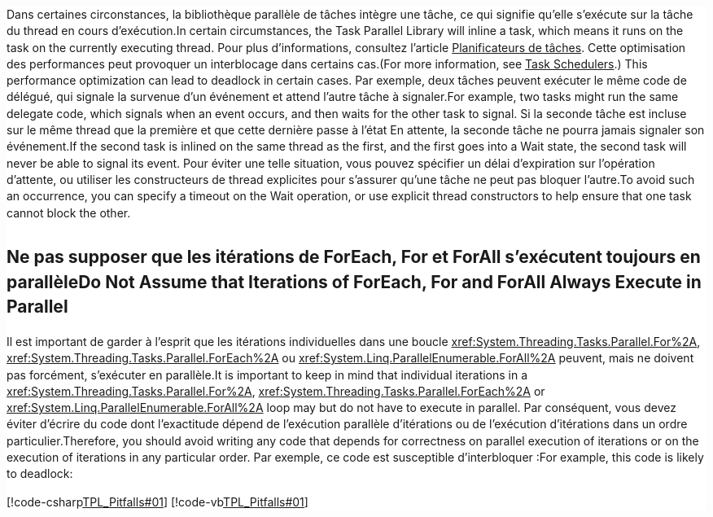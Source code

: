  <span data-ttu-id="3e797-144">Dans certaines circonstances, la bibliothèque parallèle de tâches intègre une tâche, ce qui signifie qu’elle s’exécute sur la tâche du thread en cours d’exécution.</span><span class="sxs-lookup"><span data-stu-id="3e797-144">In certain circumstances, the Task Parallel Library will inline a task, which means it runs on the task on the currently executing thread.</span></span> <span data-ttu-id="3e797-145">Pour plus d’informations, consultez l’article [Planificateurs de tâches](https://msdn.microsoft.com/library/638f8ea5-21db-47a2-a934-86e1e961bf65). Cette optimisation des performances peut provoquer un interblocage dans certains cas.</span><span class="sxs-lookup"><span data-stu-id="3e797-145">(For more information, see [Task Schedulers](https://msdn.microsoft.com/library/638f8ea5-21db-47a2-a934-86e1e961bf65).) This performance optimization can lead to deadlock in certain cases.</span></span> <span data-ttu-id="3e797-146">Par exemple, deux tâches peuvent exécuter le même code de délégué, qui signale la survenue d’un événement et attend l’autre tâche à signaler.</span><span class="sxs-lookup"><span data-stu-id="3e797-146">For example, two tasks might run the same delegate code, which signals when an event occurs, and then waits for the other task to signal.</span></span> <span data-ttu-id="3e797-147">Si la seconde tâche est incluse sur le même thread que la première et que cette dernière passe à l’état En attente, la seconde tâche ne pourra jamais signaler son événement.</span><span class="sxs-lookup"><span data-stu-id="3e797-147">If the second task is inlined on the same thread as the first, and the first goes into a Wait state, the second task will never be able to signal its event.</span></span> <span data-ttu-id="3e797-148">Pour éviter une telle situation, vous pouvez spécifier un délai d’expiration sur l’opération d’attente, ou utiliser les constructeurs de thread explicites pour s’assurer qu’une tâche ne peut pas bloquer l’autre.</span><span class="sxs-lookup"><span data-stu-id="3e797-148">To avoid such an occurrence, you can specify a timeout on the Wait operation, or use explicit thread constructors to help ensure that one task cannot block the other.</span></span>  
  
## <a name="do-not-assume-that-iterations-of-foreach-for-and-forall-always-execute-in-parallel"></a><span data-ttu-id="3e797-149">Ne pas supposer que les itérations de ForEach, For et ForAll s’exécutent toujours en parallèle</span><span class="sxs-lookup"><span data-stu-id="3e797-149">Do Not Assume that Iterations of ForEach, For and ForAll Always Execute in Parallel</span></span>  
 <span data-ttu-id="3e797-150">Il est important de garder à l’esprit que les itérations individuelles dans une boucle <xref:System.Threading.Tasks.Parallel.For%2A>, <xref:System.Threading.Tasks.Parallel.ForEach%2A> ou <xref:System.Linq.ParallelEnumerable.ForAll%2A> peuvent, mais ne doivent pas forcément, s’exécuter en parallèle.</span><span class="sxs-lookup"><span data-stu-id="3e797-150">It is important to keep in mind that individual iterations in a <xref:System.Threading.Tasks.Parallel.For%2A>, <xref:System.Threading.Tasks.Parallel.ForEach%2A> or <xref:System.Linq.ParallelEnumerable.ForAll%2A> loop may but do not have to execute in parallel.</span></span> <span data-ttu-id="3e797-151">Par conséquent, vous devez éviter d’écrire du code dont l’exactitude dépend de l’exécution parallèle d’itérations ou de l’exécution d’itérations dans un ordre particulier.</span><span class="sxs-lookup"><span data-stu-id="3e797-151">Therefore, you should avoid writing any code that depends for correctness on parallel execution of iterations or on the execution of iterations in any particular order.</span></span> <span data-ttu-id="3e797-152">Par exemple, ce code est susceptible d’interbloquer :</span><span class="sxs-lookup"><span data-stu-id="3e797-152">For example, this code is likely to deadlock:</span></span>  
  
 [!code-csharp[TPL_Pitfalls#01](../../../samples/snippets/csharp/VS_Snippets_Misc/tpl_pitfalls/cs/pitfalls.cs#01)]
 [!code-vb[TPL_Pitfalls#01](../../../samples/snippets/visualbasic/VS_Snippets_Misc/tpl_pitfalls/vb/pitfalls_vb.vb#01)]  
  